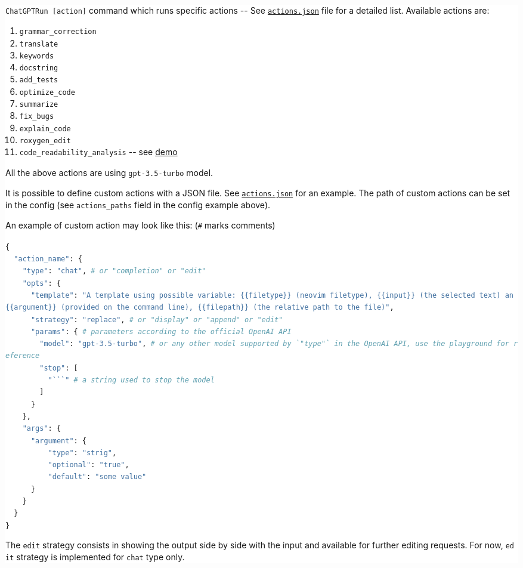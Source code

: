 `ChatGPTRun [action]` command which runs specific actions -- See
[`actions.json`](./lua/chatgpt/flows/actions/actions.json) file for a detailed
list. Available actions are:

  1. `grammar_correction`
  2. `translate`
  3. `keywords`
  4. `docstring`
  5. `add_tests`
  6. `optimize_code`
  7. `summarize`
  8. `fix_bugs`
  9. `explain_code`
  10. `roxygen_edit`
  11. `code_readability_analysis` -- see [demo](https://youtu.be/zlU3YGGv2zY)

All the above actions are using `gpt-3.5-turbo` model.

It is possible to define custom actions with a JSON file. See [`actions.json`](./lua/chatgpt/flows/actions/actions.json) for an example. The path of custom actions can be set in the config (see `actions_paths` field in the config example above).

An example of custom action may look like this: (`#` marks comments)

```python
{
  "action_name": {
    "type": "chat", # or "completion" or "edit"
    "opts": {
      "template": "A template using possible variable: {{filetype}} (neovim filetype), {{input}} (the selected text) an {{argument}} (provided on the command line), {{filepath}} (the relative path to the file)",
      "strategy": "replace", # or "display" or "append" or "edit"
      "params": { # parameters according to the official OpenAI API
        "model": "gpt-3.5-turbo", # or any other model supported by `"type"` in the OpenAI API, use the playground for reference
        "stop": [
          "```" # a string used to stop the model
        ]
      }
    },
    "args": {
      "argument": {
          "type": "strig",
          "optional": "true",
          "default": "some value"
      }
    }
  }
}
```

The `edit` strategy consists in showing the output side by side with the input and
available for further editing requests.
For now, `edit` strategy is implemented for `chat` type only.
